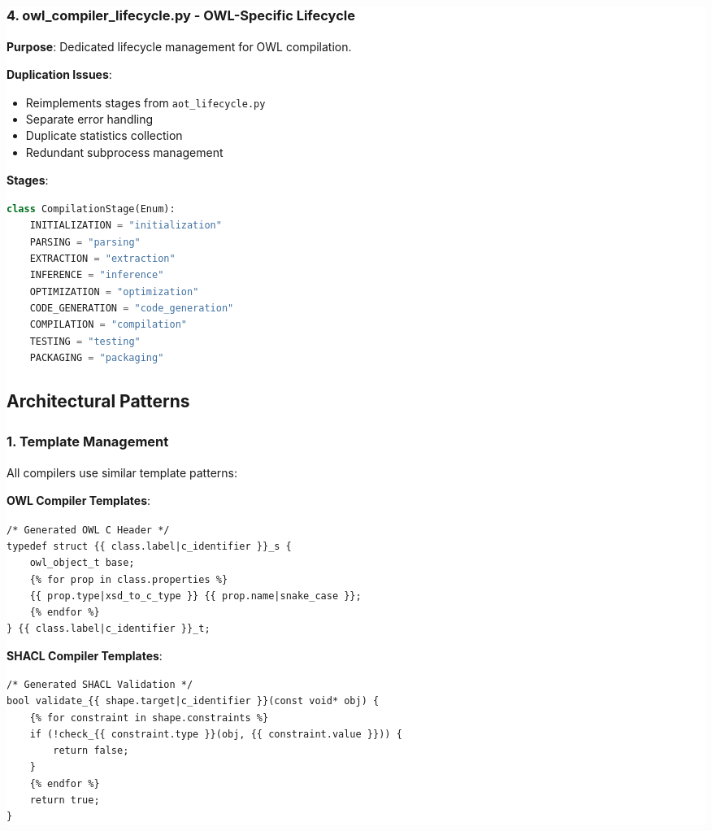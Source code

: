 ### 4. owl_compiler_lifecycle.py - OWL-Specific Lifecycle

**Purpose**: Dedicated lifecycle management for OWL compilation.

**Duplication Issues**:
- Reimplements stages from `aot_lifecycle.py`
- Separate error handling
- Duplicate statistics collection
- Redundant subprocess management

**Stages**:
```python
class CompilationStage(Enum):
    INITIALIZATION = "initialization"
    PARSING = "parsing"
    EXTRACTION = "extraction"
    INFERENCE = "inference"
    OPTIMIZATION = "optimization"
    CODE_GENERATION = "code_generation"
    COMPILATION = "compilation"
    TESTING = "testing"
    PACKAGING = "packaging"
```

## Architectural Patterns

### 1. Template Management

All compilers use similar template patterns:

**OWL Compiler Templates**:
```jinja2
/* Generated OWL C Header */
typedef struct {{ class.label|c_identifier }}_s {
    owl_object_t base;
    {% for prop in class.properties %}
    {{ prop.type|xsd_to_c_type }} {{ prop.name|snake_case }};
    {% endfor %}
} {{ class.label|c_identifier }}_t;
```

**SHACL Compiler Templates**:
```jinja2
/* Generated SHACL Validation */
bool validate_{{ shape.target|c_identifier }}(const void* obj) {
    {% for constraint in shape.constraints %}
    if (!check_{{ constraint.type }}(obj, {{ constraint.value }})) {
        return false;
    }
    {% endfor %}
    return true;
}
```
